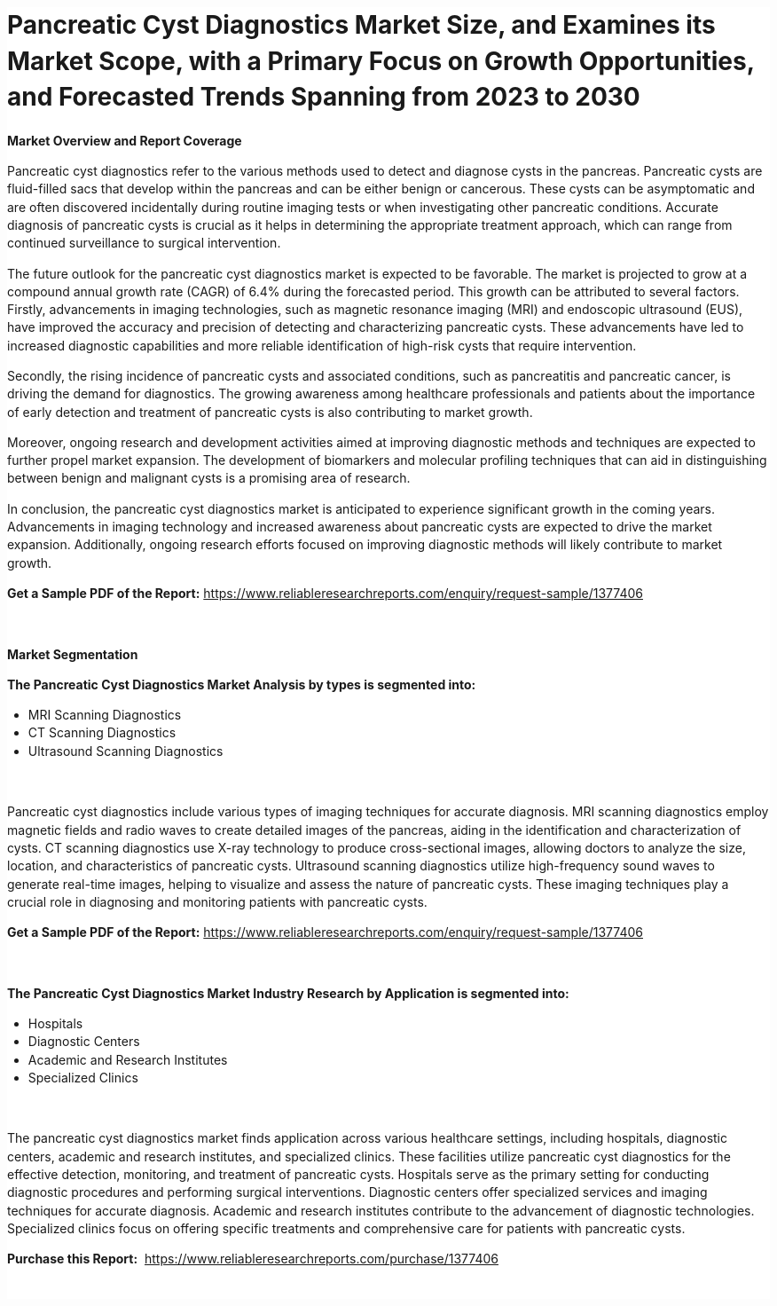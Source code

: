 <p><h1>Pancreatic Cyst Diagnostics Market Size, and Examines its Market Scope, with a Primary Focus on Growth Opportunities, and Forecasted Trends Spanning from 2023 to 2030</h1></p><p><strong>Market Overview and Report Coverage</strong></p>
<p><p>Pancreatic cyst diagnostics refer to the various methods used to detect and diagnose cysts in the pancreas. Pancreatic cysts are fluid-filled sacs that develop within the pancreas and can be either benign or cancerous. These cysts can be asymptomatic and are often discovered incidentally during routine imaging tests or when investigating other pancreatic conditions. Accurate diagnosis of pancreatic cysts is crucial as it helps in determining the appropriate treatment approach, which can range from continued surveillance to surgical intervention.</p><p>The future outlook for the pancreatic cyst diagnostics market is expected to be favorable. The market is projected to grow at a compound annual growth rate (CAGR) of 6.4% during the forecasted period. This growth can be attributed to several factors. Firstly, advancements in imaging technologies, such as magnetic resonance imaging (MRI) and endoscopic ultrasound (EUS), have improved the accuracy and precision of detecting and characterizing pancreatic cysts. These advancements have led to increased diagnostic capabilities and more reliable identification of high-risk cysts that require intervention.</p><p>Secondly, the rising incidence of pancreatic cysts and associated conditions, such as pancreatitis and pancreatic cancer, is driving the demand for diagnostics. The growing awareness among healthcare professionals and patients about the importance of early detection and treatment of pancreatic cysts is also contributing to market growth.</p><p>Moreover, ongoing research and development activities aimed at improving diagnostic methods and techniques are expected to further propel market expansion. The development of biomarkers and molecular profiling techniques that can aid in distinguishing between benign and malignant cysts is a promising area of research.</p><p>In conclusion, the pancreatic cyst diagnostics market is anticipated to experience significant growth in the coming years. Advancements in imaging technology and increased awareness about pancreatic cysts are expected to drive the market expansion. Additionally, ongoing research efforts focused on improving diagnostic methods will likely contribute to market growth.</p></p>
<p><strong>Get a Sample PDF of the Report:</strong> <a href="https://www.reliableresearchreports.com/enquiry/request-sample/1377406">https://www.reliableresearchreports.com/enquiry/request-sample/1377406</a></p>
<p>&nbsp;</p>
<p><strong>Market Segmentation</strong></p>
<p><strong>The Pancreatic Cyst Diagnostics Market Analysis by types is segmented into:</strong></p>
<p><ul><li>MRI Scanning Diagnostics</li><li>CT Scanning Diagnostics</li><li>Ultrasound Scanning Diagnostics</li></ul></p>
<p>&nbsp;</p>
<p><p>Pancreatic cyst diagnostics include various types of imaging techniques for accurate diagnosis. MRI scanning diagnostics employ magnetic fields and radio waves to create detailed images of the pancreas, aiding in the identification and characterization of cysts. CT scanning diagnostics use X-ray technology to produce cross-sectional images, allowing doctors to analyze the size, location, and characteristics of pancreatic cysts. Ultrasound scanning diagnostics utilize high-frequency sound waves to generate real-time images, helping to visualize and assess the nature of pancreatic cysts. These imaging techniques play a crucial role in diagnosing and monitoring patients with pancreatic cysts.</p></p>
<p><strong>Get a Sample PDF of the Report:</strong>&nbsp;<a href="https://www.reliableresearchreports.com/enquiry/request-sample/1377406">https://www.reliableresearchreports.com/enquiry/request-sample/1377406</a></p>
<p>&nbsp;</p>
<p><strong>The Pancreatic Cyst Diagnostics Market Industry Research by Application is segmented into:</strong></p>
<p><ul><li>Hospitals</li><li>Diagnostic Centers</li><li>Academic and Research Institutes</li><li>Specialized Clinics</li></ul></p>
<p>&nbsp;</p>
<p><p>The pancreatic cyst diagnostics market finds application across various healthcare settings, including hospitals, diagnostic centers, academic and research institutes, and specialized clinics. These facilities utilize pancreatic cyst diagnostics for the effective detection, monitoring, and treatment of pancreatic cysts. Hospitals serve as the primary setting for conducting diagnostic procedures and performing surgical interventions. Diagnostic centers offer specialized services and imaging techniques for accurate diagnosis. Academic and research institutes contribute to the advancement of diagnostic technologies. Specialized clinics focus on offering specific treatments and comprehensive care for patients with pancreatic cysts.</p></p>
<p><strong>Purchase this Report:</strong>&nbsp; <a href="https://www.reliableresearchreports.com/purchase/1377406">https://www.reliableresearchreports.com/purchase/1377406</a></p>
<p>&nbsp;</p>